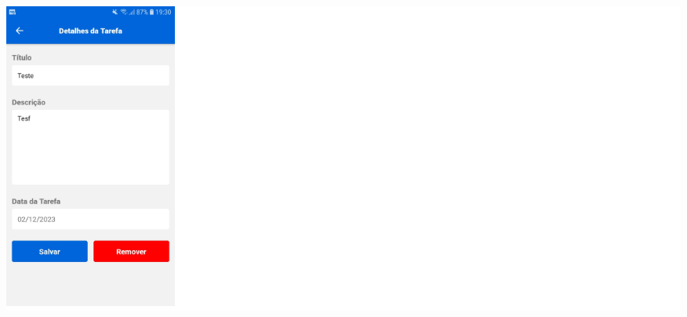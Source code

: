   <img src="github/task-details-screen.jpg" width="25%" margin="20" />&nbsp;&nbsp;&nbsp;&nbsp;&nbsp;&nbsp;&nbsp;&nbsp;&nbsp;
</div>
